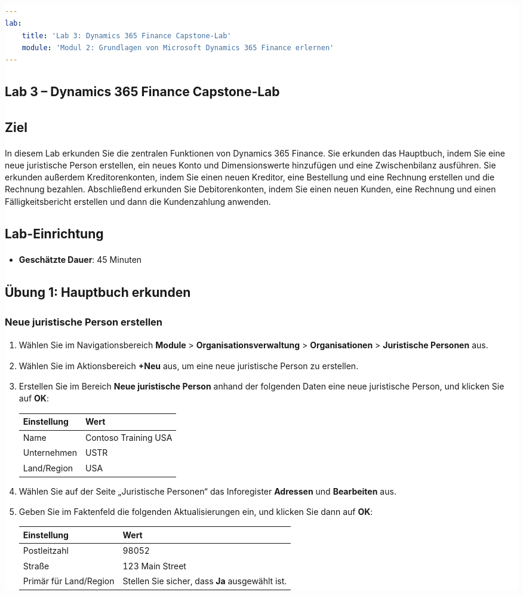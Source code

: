 ```yaml
---
lab:
    title: 'Lab 3: Dynamics 365 Finance Capstone-Lab'
    module: 'Modul 2: Grundlagen von Microsoft Dynamics 365 Finance erlernen'
---
```


## Lab 3 – Dynamics 365 Finance Capstone-Lab

## Ziel

In diesem Lab erkunden Sie die zentralen Funktionen von Dynamics 365 Finance. Sie erkunden das Hauptbuch, indem Sie eine neue juristische Person erstellen, ein neues Konto und Dimensionswerte hinzufügen und eine Zwischenbilanz ausführen. Sie erkunden außerdem Kreditorenkonten, indem Sie einen neuen Kreditor, eine Bestellung und eine Rechnung erstellen und die Rechnung bezahlen. Abschließend erkunden Sie Debitorenkonten, indem Sie einen neuen Kunden, eine Rechnung und einen Fälligkeitsbericht erstellen und dann die Kundenzahlung anwenden.

## Lab-Einrichtung

   - **Geschätzte Dauer**: 45 Minuten

## Übung 1: Hauptbuch erkunden

### Neue juristische Person erstellen

1. Wählen Sie im Navigationsbereich **Module** > **Organisationsverwaltung** > **Organisationen** > **Juristische Personen** aus.

1. Wählen Sie im Aktionsbereich **+Neu** aus, um eine neue juristische Person zu erstellen.

1. Erstellen Sie im Bereich **Neue juristische Person** anhand der folgenden Daten eine neue juristische Person, und klicken Sie auf **OK**:

    | **Einstellung** | **Wert** |
    | :--- | :--- |
    | Name | Contoso Training USA |
    | Unternehmen | USTR |
    | Land/Region | USA |

1. Wählen Sie auf der Seite „Juristische Personen“ das Inforegister **Adressen** und **Bearbeiten** aus.

1. Geben Sie im Faktenfeld die folgenden Aktualisierungen ein, und klicken Sie dann auf **OK**:

    | **Einstellung**| **Wert**|
    | :--- | :--- |
    | Postleitzahl| 98052|
    | Straße| 123 Main Street|
    | Primär für Land/Region | Stellen Sie sicher, dass **Ja** ausgewählt ist. |
